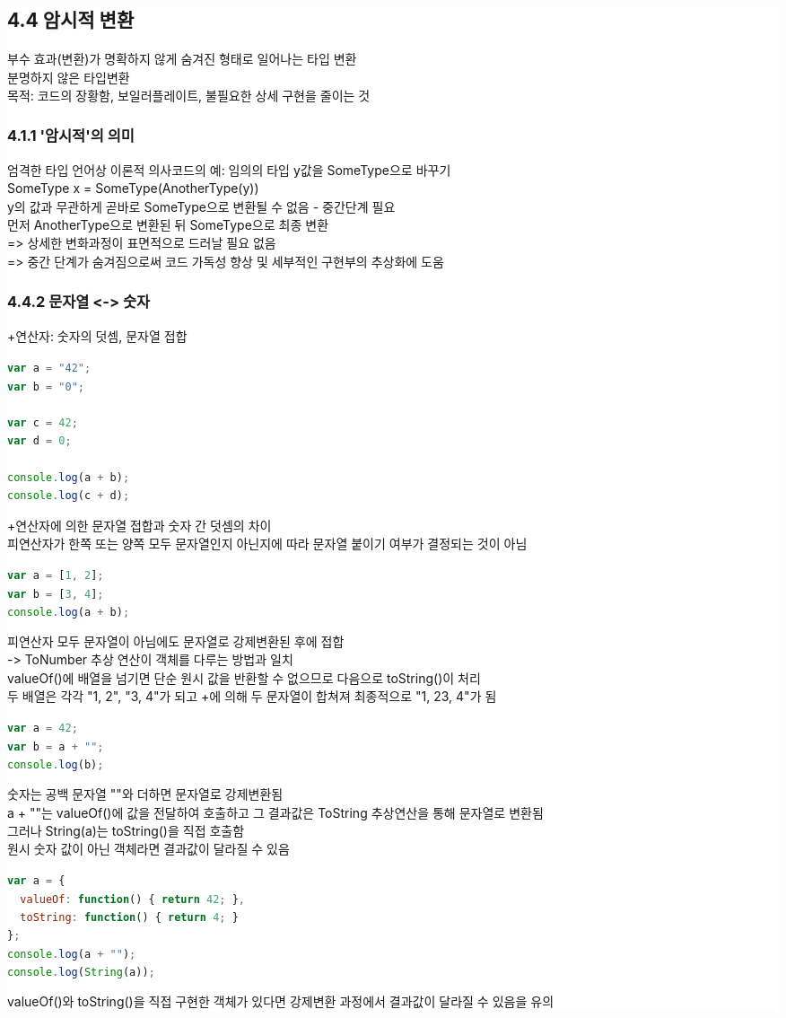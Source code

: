## 4.4 암시적 변환
부수 효과(변환)가 명확하지 않게 숨겨진 형태로 일어나는 타입 변환  
분명하지 않은 타입변환  
목적: 코드의 장황함, 보일러플레이트, 불필요한 상세 구현을 줄이는 것

### 4.1.1 '암시적'의 의미
엄격한 타입 언어상 이론적 의사코드의 예: 임의의 타입 y값을 SomeType으로 바꾸기  
SomeType x = SomeType(AnotherType(y))  
y의 값과 무관하게 곧바로 SomeType으로 변환될 수 없음 - 중간단계 필요  
먼저 AnotherType으로 변환된 뒤 SomeType으로 최종 변환  
=> 상세한 변화과정이 표면적으로 드러날 필요 없음  
=> 중간 단계가 숨겨짐으로써 코드 가독성 향상 및 세부적인 구현부의 추상화에 도움

### 4.4.2 문자열 <-> 숫자
+연산자: 숫자의 덧셈, 문자열 접합
```javascript
var a = "42";
var b = "0";

var c = 42;
var d = 0;

console.log(a + b);
console.log(c + d);
```
+연산자에 의한 문자열 접합과 숫자 간 덧셈의 차이  
피연산자가 한쪽 또는 양쪽 모두 문자열인지 아닌지에 따라 문자열 붙이기 여부가 결정되는 것이 아님
```javascript
var a = [1, 2];
var b = [3, 4];
console.log(a + b);
```
피연산자 모두 문자열이 아님에도 문자열로 강제변환된 후에 접합  
-> ToNumber 추상 연산이 객체를 다루는 방법과 일치  
valueOf()에 배열을 넘기면 단순 원시 값을 반환할 수 없으므로 다음으로 toString()이 처리  
두 배열은 각각 "1, 2", "3, 4"가 되고 +에 의해 두 문자열이 합쳐져 최종적으로 "1, 23, 4"가 됨  
```javascript
var a = 42;
var b = a + "";
console.log(b);
```
숫자는 공백 문자열 ""와 더하면 문자열로 강제변환됨  
a + ""는 valueOf()에 값을 전달하여 호출하고 그 결과값은 ToString 추상연산을 통해 문자열로 변환됨  
그러나 String(a)는 toString()을 직접 호출함  
원시 숫자 값이 아닌 객체라면 결과값이 달라질 수 있음
```javascript
var a = {
  valueOf: function() { return 42; },
  toString: function() { return 4; }
};
console.log(a + "");
console.log(String(a));
```
valueOf()와 toString()을 직접 구현한 객체가 있다면 강제변환 과정에서 결과값이 달라질 수 있음을 유의  
